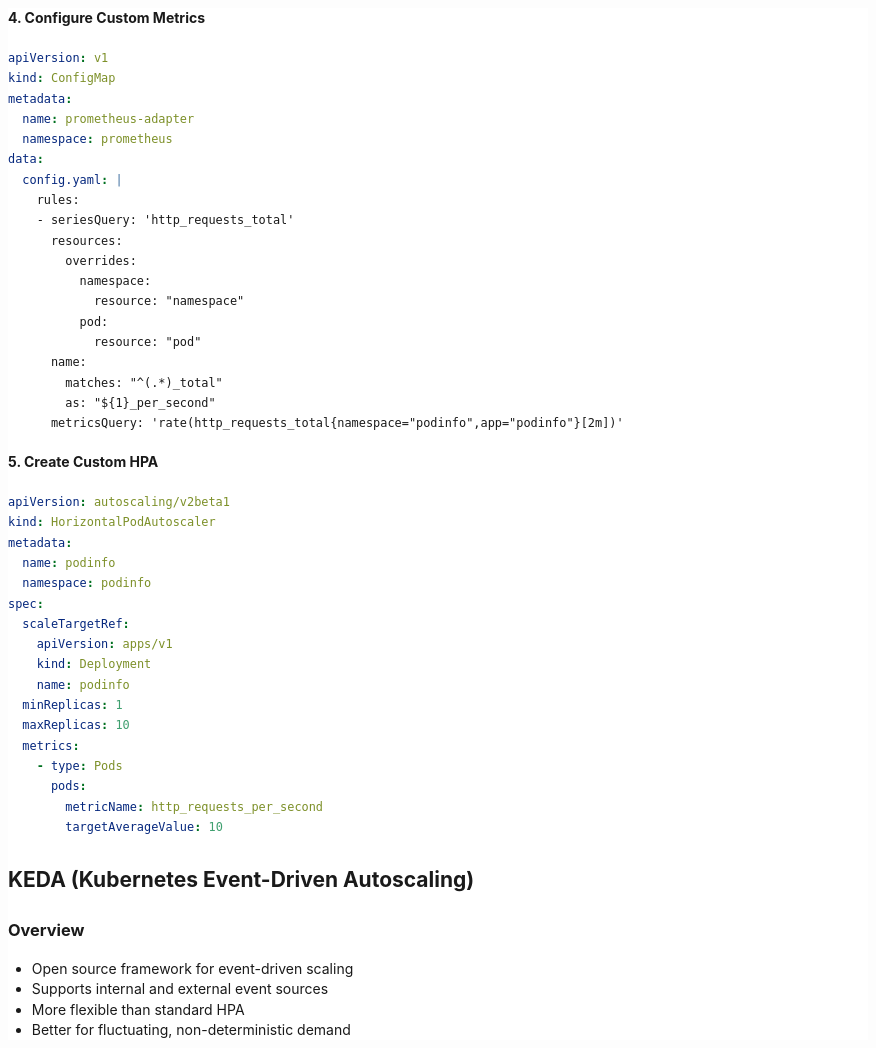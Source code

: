 #### 4. Configure Custom Metrics
```yaml
apiVersion: v1
kind: ConfigMap
metadata:
  name: prometheus-adapter
  namespace: prometheus
data:
  config.yaml: |
    rules:
    - seriesQuery: 'http_requests_total'
      resources:
        overrides:
          namespace:
            resource: "namespace"
          pod:
            resource: "pod"
      name:
        matches: "^(.*)_total"
        as: "${1}_per_second"
      metricsQuery: 'rate(http_requests_total{namespace="podinfo",app="podinfo"}[2m])'
```

#### 5. Create Custom HPA
```yaml
apiVersion: autoscaling/v2beta1
kind: HorizontalPodAutoscaler
metadata:
  name: podinfo
  namespace: podinfo
spec:
  scaleTargetRef:
    apiVersion: apps/v1
    kind: Deployment
    name: podinfo
  minReplicas: 1
  maxReplicas: 10
  metrics:
    - type: Pods
      pods:
        metricName: http_requests_per_second
        targetAverageValue: 10
```

## KEDA (Kubernetes Event-Driven Autoscaling)

### Overview
- Open source framework for event-driven scaling
- Supports internal and external event sources
- More flexible than standard HPA
- Better for fluctuating, non-deterministic demand
